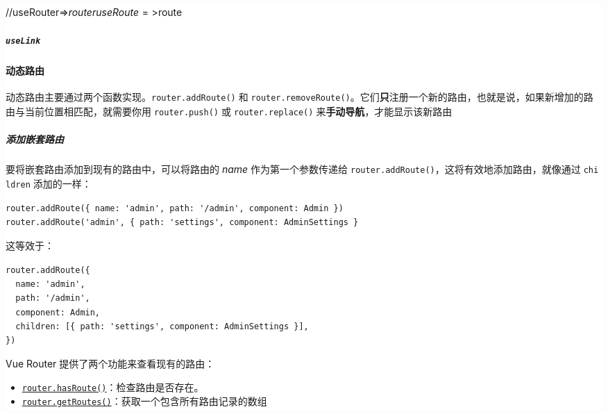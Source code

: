 ```
```

//useRouter=>$router  useRoute=>$route

##### `useLink`

#### 动态路由

动态路由主要通过两个函数实现。`router.addRoute()` 和 `router.removeRoute()`。它们**只**注册一个新的路由，也就是说，如果新增加的路由与当前位置相匹配，就需要你用 `router.push()` 或 `router.replace()` 来**手动导航**，才能显示该新路由

##### 添加嵌套路由

要将嵌套路由添加到现有的路由中，可以将路由的 *name* 作为第一个参数传递给 `router.addRoute()`，这将有效地添加路由，就像通过 `children` 添加的一样：

```
router.addRoute({ name: 'admin', path: '/admin', component: Admin })
router.addRoute('admin', { path: 'settings', component: AdminSettings }
```

这等效于：

```
router.addRoute({
  name: 'admin',
  path: '/admin',
  component: Admin,
  children: [{ path: 'settings', component: AdminSettings }],
})
```

Vue Router 提供了两个功能来查看现有的路由：

- [`router.hasRoute()`](https://router.vuejs.org/zh/api/#hasroute)：检查路由是否存在。
- [`router.getRoutes()`](https://router.vuejs.org/zh/api/#getroutes)：获取一个包含所有路由记录的数组
